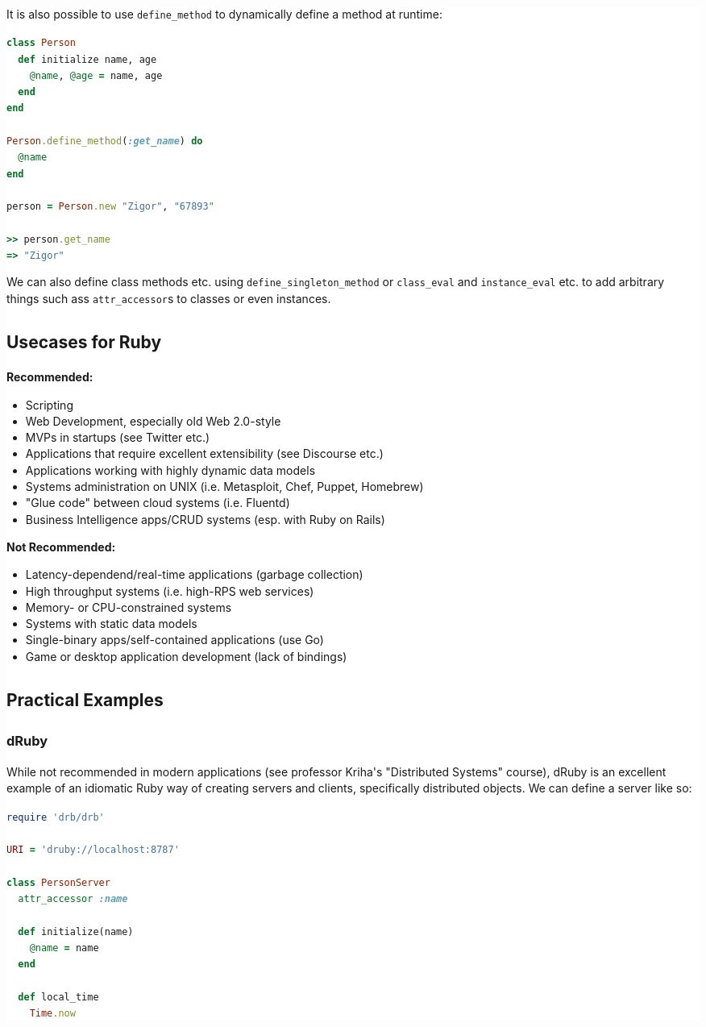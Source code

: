 It is also possible to use `define_method` to dynamically define a method at runtime:

```ruby
class Person
  def initialize name, age
    @name, @age = name, age
  end
end

Person.define_method(:get_name) do
  @name
end

person = Person.new "Zigor", "67893"

>> person.get_name
=> "Zigor"
```

We can also define class methods etc. using `define_singleton_method` or `class_eval` and `instance_eval` etc. to add arbitrary things such ass `attr_accessor`s to classes or even instances.

## Usecases for Ruby

**Recommended:**

- Scripting
- Web Development, especially old Web 2.0-style
- MVPs in startups (see Twitter etc.)
- Applications that require excellent extensibility (see Discourse etc.)
- Applications working with highly dynamic data models
- Systems administration on UNIX (i.e. Metasploit, Chef, Puppet, Homebrew)
- "Glue code" between cloud systems (i.e. Fluentd)
- Business Intelligence apps/CRUD systems (esp. with Ruby on Rails)

**Not Recommended:**

- Latency-dependend/real-time applications (garbage collection)
- High throughput systems (i.e. high-RPS web services)
- Memory- or CPU-constrained systems
- Systems with static data models
- Single-binary apps/self-contained applications (use Go)
- Game or desktop application development (lack of bindings)

## Practical Examples

### dRuby

While not recommended in modern applications (see professor Kriha's "Distributed Systems" course), dRuby is an excellent example of an idiomatic Ruby way of creating servers and clients, specifically distributed objects. We can define a server like so:

```ruby
require 'drb/drb'

URI = 'druby://localhost:8787'

class PersonServer
  attr_accessor :name

  def initialize(name)
    @name = name
  end

  def local_time
    Time.now
```